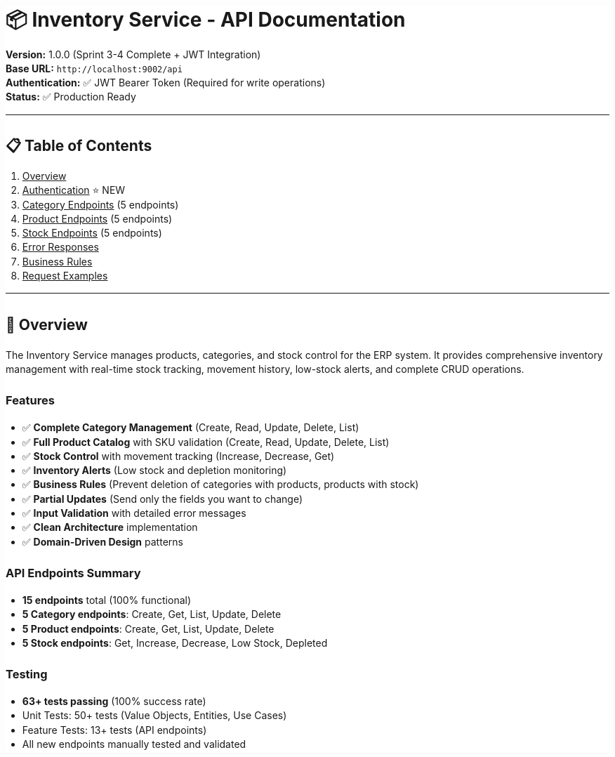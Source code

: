 # 📦 Inventory Service - API Documentation

**Version:** 1.0.0 (Sprint 3-4 Complete + JWT Integration)  
**Base URL:** `http://localhost:9002/api`  
**Authentication:** ✅ JWT Bearer Token (Required for write operations)  
**Status:** ✅ Production Ready

---

## 📋 Table of Contents

1. [Overview](#overview)
2. [Authentication](#authentication) ⭐ NEW
3. [Category Endpoints](#category-endpoints) (5 endpoints)
4. [Product Endpoints](#product-endpoints) (5 endpoints)
5. [Stock Endpoints](#stock-endpoints) (5 endpoints)
6. [Error Responses](#error-responses)
7. [Business Rules](#business-rules)
8. [Request Examples](#request-examples)

---

## 🎯 Overview

The Inventory Service manages products, categories, and stock control for the ERP system. It provides comprehensive inventory management with real-time stock tracking, movement history, low-stock alerts, and complete CRUD operations.

### Features
- ✅ **Complete Category Management** (Create, Read, Update, Delete, List)
- ✅ **Full Product Catalog** with SKU validation (Create, Read, Update, Delete, List)
- ✅ **Stock Control** with movement tracking (Increase, Decrease, Get)
- ✅ **Inventory Alerts** (Low stock and depletion monitoring)
- ✅ **Business Rules** (Prevent deletion of categories with products, products with stock)
- ✅ **Partial Updates** (Send only the fields you want to change)
- ✅ **Input Validation** with detailed error messages
- ✅ **Clean Architecture** implementation
- ✅ **Domain-Driven Design** patterns

### API Endpoints Summary
- **15 endpoints** total (100% functional)
- **5 Category endpoints**: Create, Get, List, Update, Delete
- **5 Product endpoints**: Create, Get, List, Update, Delete
- **5 Stock endpoints**: Get, Increase, Decrease, Low Stock, Depleted

### Testing
- **63+ tests passing** (100% success rate)
- Unit Tests: 50+ tests (Value Objects, Entities, Use Cases)
- Feature Tests: 13+ tests (API endpoints)
- All new endpoints manually tested and validated
